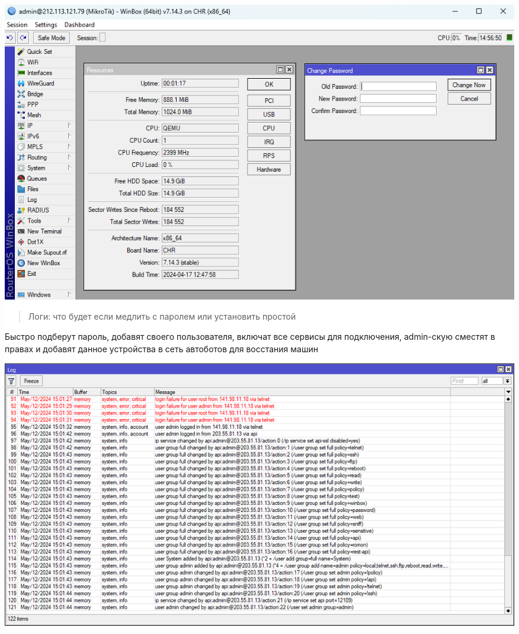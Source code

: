 [![chr_winbox](./chr_winbox.png)](./chr_winbox.png)

> Логи: что будет если медлить с паролем или установить простой

Быстро подберут пароль, добавят своего пользователя, включат все сервисы для подключения, admin-скую сместят в правах и добавят данное устройства в сеть автоботов для восстания машин

[![chr_hacked](./chr_hacked.png)](./chr_hacked.png)
